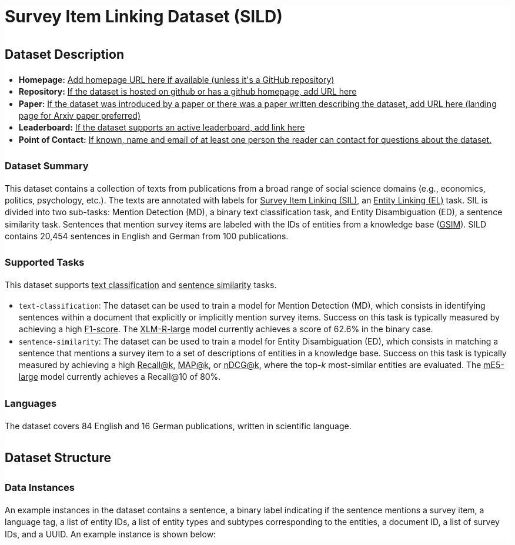 # Survey Item Linking Dataset (SILD)

## Dataset Description

- **Homepage:** [Add homepage URL here if available (unless it's a GitHub repository)]()
- **Repository:** [If the dataset is hosted on github or has a github homepage, add URL here]()
- **Paper:** [If the dataset was introduced by a paper or there was a paper written describing the dataset, add URL here (landing page for Arxiv paper preferred)]()
- **Leaderboard:** [If the dataset supports an active leaderboard, add link here]()
- **Point of Contact:** [If known, name and email of at least one person the reader can contact for questions about the dataset.]()

### Dataset Summary

This dataset contains a collection of texts from publications from a broad range of social science domains (e.g., economics, politics, psychology, etc.). The texts are annotated with labels for [Survey Item Linking (SIL)](), an [Entity Linking (EL)](https://en.wikipedia.org/wiki/Entity_linking) task. SIL is divided into two sub-tasks: Mention Detection (MD), a binary text classification task, and Entity Disambiguation (ED), a sentence similarity task. Sentences that mention survey items are labeled with the IDs of entities from a knowledge base ([GSIM]()). SILD contains 20,454 sentences in English and German from 100 publications.

### Supported Tasks

This dataset supports [text classification](https://huggingface.co/tasks/text-classification) and [sentence similarity](https://huggingface.co/tasks/sentence-similarity) tasks.

- `text-classification`: The dataset can be used to train a model for Mention Detection (MD), which consists in identifying sentences within a document that explicitly or implicitly mention survey items. Success on this task is typically measured by achieving a high [F1-score](https://huggingface.co/spaces/evaluate-metric/f1). The [XLM-R-large](https://huggingface.co/docs/transformers/model_doc/xlm-roberta) model currently achieves a score of 62.6% in the binary case.
- `sentence-similarity`: The dataset can be used to train a model for Entity Disambiguation (ED), which consists in matching a sentence that mentions a survey item to a set of descriptions of entities in a knowledge base. Success on this task is typically measured by achieving a high [Recall@k](https://huggingface.co/metrics/recall), [MAP@k](https://en.wikipedia.org/wiki/Evaluation_measures_(information_retrieval)#Mean_average_precision), or [nDCG@k](https://en.wikipedia.org/wiki/Evaluation_measures_(information_retrieval)#Discounted_cumulative_gain), where the top-*k* most-similar entities are evaluated. The [mE5-large](https://huggingface.co/intfloat/multilingual-e5-large) model currently achieves a Recall@10 of 80%.

### Languages

The dataset covers 84 English and 16 German publications, written in scientific language.

## Dataset Structure

### Data Instances

An example instances in the dataset contains a sentence, a binary label indicating if the sentence mentions a survey item, a language tag, a list of entity IDs, a list of entity types and subtypes corresponding to the entities, a document ID, a list of survey IDs, and a UUID. An example instance is shown below:
